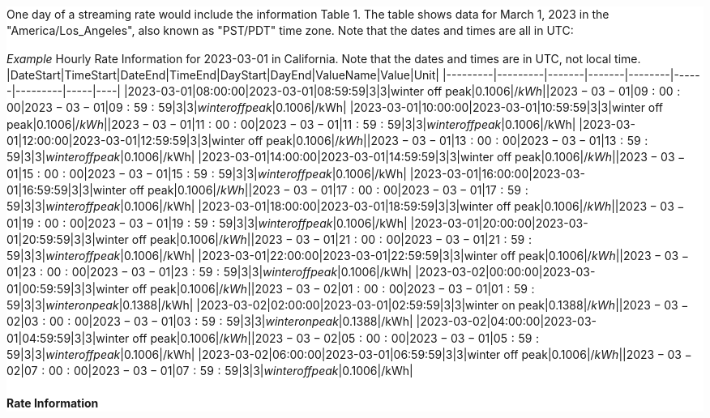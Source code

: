 One day of a streaming rate would include the information Table 1. The table shows data for March 1, 2023 in the "America/Los_Angeles", also known as "PST/PDT" time zone. Note that the dates and times are all in UTC:

_Example_ Hourly Rate Information for 2023-03-01 in California. Note that the dates and times are in UTC, not local time. <br>
|DateStart|TimeStart|DateEnd|TimeEnd|DayStart|DayEnd|ValueName|Value|Unit|
|---------|---------|-------|-------|--------|------|---------|-----|----|
|2023-03-01|08:00:00|2023-03-01|08:59:59|3|3|winter off peak|0.1006|$/kWh|
|2023-03-01|09:00:00|2023-03-01|09:59:59|3|3|winter off peak|0.1006|$/kWh|
|2023-03-01|10:00:00|2023-03-01|10:59:59|3|3|winter off peak|0.1006|$/kWh|
|2023-03-01|11:00:00|2023-03-01|11:59:59|3|3|winter off peak|0.1006|$/kWh|
|2023-03-01|12:00:00|2023-03-01|12:59:59|3|3|winter off peak|0.1006|$/kWh|
|2023-03-01|13:00:00|2023-03-01|13:59:59|3|3|winter off peak|0.1006|$/kWh|
|2023-03-01|14:00:00|2023-03-01|14:59:59|3|3|winter off peak|0.1006|$/kWh|
|2023-03-01|15:00:00|2023-03-01|15:59:59|3|3|winter off peak|0.1006|$/kWh|
|2023-03-01|16:00:00|2023-03-01|16:59:59|3|3|winter off peak|0.1006|$/kWh|
|2023-03-01|17:00:00|2023-03-01|17:59:59|3|3|winter off peak|0.1006|$/kWh|
|2023-03-01|18:00:00|2023-03-01|18:59:59|3|3|winter off peak|0.1006|$/kWh|
|2023-03-01|19:00:00|2023-03-01|19:59:59|3|3|winter off peak|0.1006|$/kWh|
|2023-03-01|20:00:00|2023-03-01|20:59:59|3|3|winter off peak|0.1006|$/kWh|
|2023-03-01|21:00:00|2023-03-01|21:59:59|3|3|winter off peak|0.1006|$/kWh|
|2023-03-01|22:00:00|2023-03-01|22:59:59|3|3|winter off peak|0.1006|$/kWh|
|2023-03-01|23:00:00|2023-03-01|23:59:59|3|3|winter off peak|0.1006|$/kWh|
|2023-03-02|00:00:00|2023-03-01|00:59:59|3|3|winter off peak|0.1006|$/kWh|
|2023-03-02|01:00:00|2023-03-01|01:59:59|3|3|winter on peak|0.1388|$/kWh|
|2023-03-02|02:00:00|2023-03-01|02:59:59|3|3|winter on peak|0.1388|$/kWh|
|2023-03-02|03:00:00|2023-03-01|03:59:59|3|3|winter on peak|0.1388|$/kWh|
|2023-03-02|04:00:00|2023-03-01|04:59:59|3|3|winter off peak|0.1006|$/kWh|
|2023-03-02|05:00:00|2023-03-01|05:59:59|3|3|winter off peak|0.1006|$/kWh|
|2023-03-02|06:00:00|2023-03-01|06:59:59|3|3|winter off peak|0.1006|$/kWh|
|2023-03-02|07:00:00|2023-03-01|07:59:59|3|3|winter off peak|0.1006|$/kWh|

#### Rate Information

